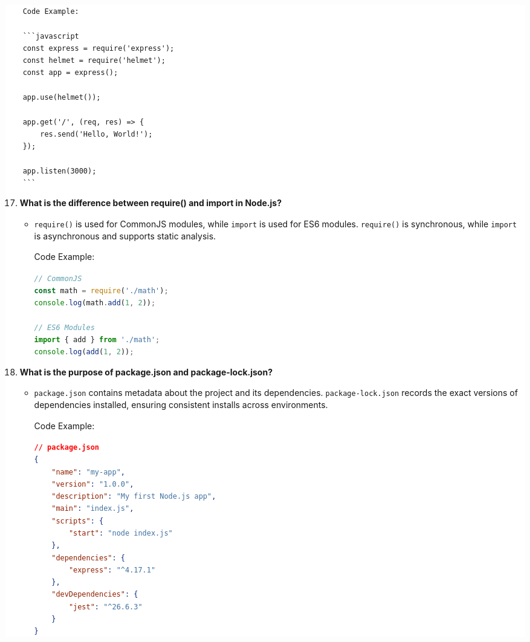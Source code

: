         Code Example:

        ```javascript
        const express = require('express');
        const helmet = require('helmet');
        const app = express();

        app.use(helmet());

        app.get('/', (req, res) => {
            res.send('Hello, World!');
        });

        app.listen(3000);
        ```

17. **What is the difference between require() and import in Node.js?**
     - `require()` is used for CommonJS modules, while `import` is used for ES6 modules. `require()` is synchronous, while `import` is asynchronous and supports static analysis.

        Code Example:

        ```javascript
        // CommonJS
        const math = require('./math');
        console.log(math.add(1, 2));

        // ES6 Modules
        import { add } from './math';
        console.log(add(1, 2));
        ```

18. **What is the purpose of package.json and package-lock.json?**
     - `package.json` contains metadata about the project and its dependencies. `package-lock.json` records the exact versions of dependencies installed, ensuring consistent installs across environments.

        Code Example:

        ```json
        // package.json
        {
            "name": "my-app",
            "version": "1.0.0",
            "description": "My first Node.js app",
            "main": "index.js",
            "scripts": {
                "start": "node index.js"
            },
            "dependencies": {
                "express": "^4.17.1"
            },
            "devDependencies": {
                "jest": "^26.6.3"
            }
        }
